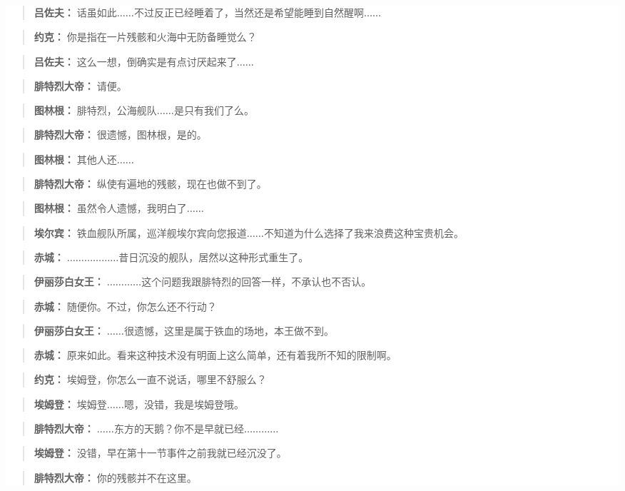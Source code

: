 > **吕佐夫：**
> 话虽如此……不过反正已经睡着了，当然还是希望能睡到自然醒啊……

> **约克：**
> 你是指在一片残骸和火海中无防备睡觉么？

> **吕佐夫：**
> 这么一想，倒确实是有点讨厌起来了……

> **腓特烈大帝：**
> 请便。

> **图林根：**
> 腓特烈，公海舰队……是只有我们了么。

> **腓特烈大帝：**
> 很遗憾，图林根，是的。

> **图林根：**
> 其他人还……

> **腓特烈大帝：**
> 纵使有遍地的残骸，现在也做不到了。

> **图林根：**
> 虽然令人遗憾，我明白了……

> **埃尔宾：**
> 铁血舰队所属，巡洋舰埃尔宾向您报道……不知道为什么选择了我来浪费这种宝贵机会。

> **赤城：**
> ………………昔日沉没的舰队，居然以这种形式重生了。

> **伊丽莎白女王：**
> …………这个问题我跟腓特烈的回答一样，不承认也不否认。

> **赤城：**
> 随便你。不过，你怎么还不行动？

> **伊丽莎白女王：**
> ……很遗憾，这里是属于铁血的场地，本王做不到。

> **赤城：**
> 原来如此。看来这种技术没有明面上这么简单，还有着我所不知的限制啊。

> **约克：**
> 埃姆登，你怎么一直不说话，哪里不舒服么？

> **埃姆登：**
> 埃姆登……嗯，没错，我是埃姆登哦。

> **腓特烈大帝：**
> ……东方的天鹅？你不是早就已经…………

> **埃姆登：**
> 没错，早在第十一节事件之前我就已经沉没了。

> **腓特烈大帝：**
> 你的残骸并不在这里。
